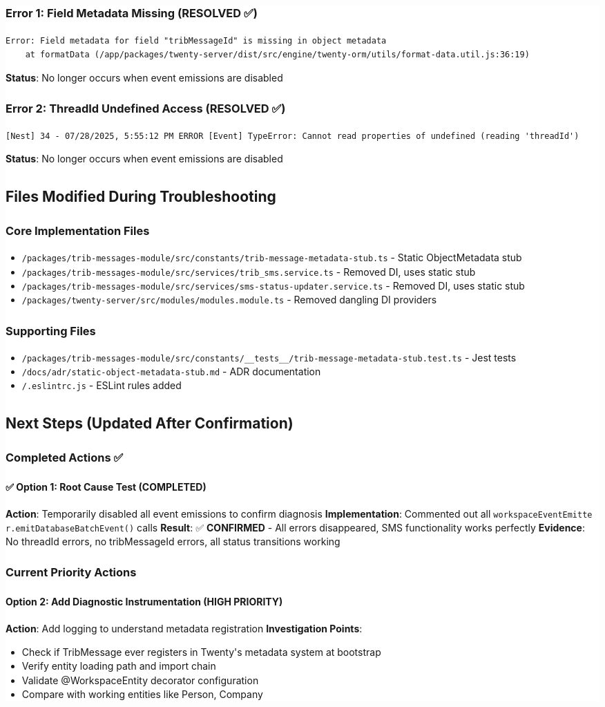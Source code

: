### Error 1: Field Metadata Missing (RESOLVED ✅)
```
Error: Field metadata for field "tribMessageId" is missing in object metadata
    at formatData (/app/packages/twenty-server/dist/src/engine/twenty-orm/utils/format-data.util.js:36:19)
```
**Status**: No longer occurs when event emissions are disabled

### Error 2: ThreadId Undefined Access (RESOLVED ✅)
```
[Nest] 34 - 07/28/2025, 5:55:12 PM ERROR [Event] TypeError: Cannot read properties of undefined (reading 'threadId')
```
**Status**: No longer occurs when event emissions are disabled

## Files Modified During Troubleshooting

### Core Implementation Files
- `/packages/trib-messages-module/src/constants/trib-message-metadata-stub.ts` - Static ObjectMetadata stub
- `/packages/trib-messages-module/src/services/trib_sms.service.ts` - Removed DI, uses static stub
- `/packages/trib-messages-module/src/services/sms-status-updater.service.ts` - Removed DI, uses static stub
- `/packages/twenty-server/src/modules/modules.module.ts` - Removed dangling DI providers

### Supporting Files
- `/packages/trib-messages-module/src/constants/__tests__/trib-message-metadata-stub.test.ts` - Jest tests
- `/docs/adr/static-object-metadata-stub.md` - ADR documentation
- `/.eslintrc.js` - ESLint rules added

## Next Steps (Updated After Confirmation)

### Completed Actions ✅

#### ✅ Option 1: Root Cause Test (COMPLETED)
**Action**: Temporarily disabled all event emissions to confirm diagnosis
**Implementation**: Commented out all `workspaceEventEmitter.emitDatabaseBatchEvent()` calls
**Result**: ✅ **CONFIRMED** - All errors disappeared, SMS functionality works perfectly
**Evidence**: No threadId errors, no tribMessageId errors, all status transitions working

### Current Priority Actions

#### Option 2: Add Diagnostic Instrumentation (HIGH PRIORITY)
**Action**: Add logging to understand metadata registration
**Investigation Points**:
- Check if TribMessage ever registers in Twenty's metadata system at bootstrap
- Verify entity loading path and import chain
- Validate @WorkspaceEntity decorator configuration
- Compare with working entities like Person, Company
